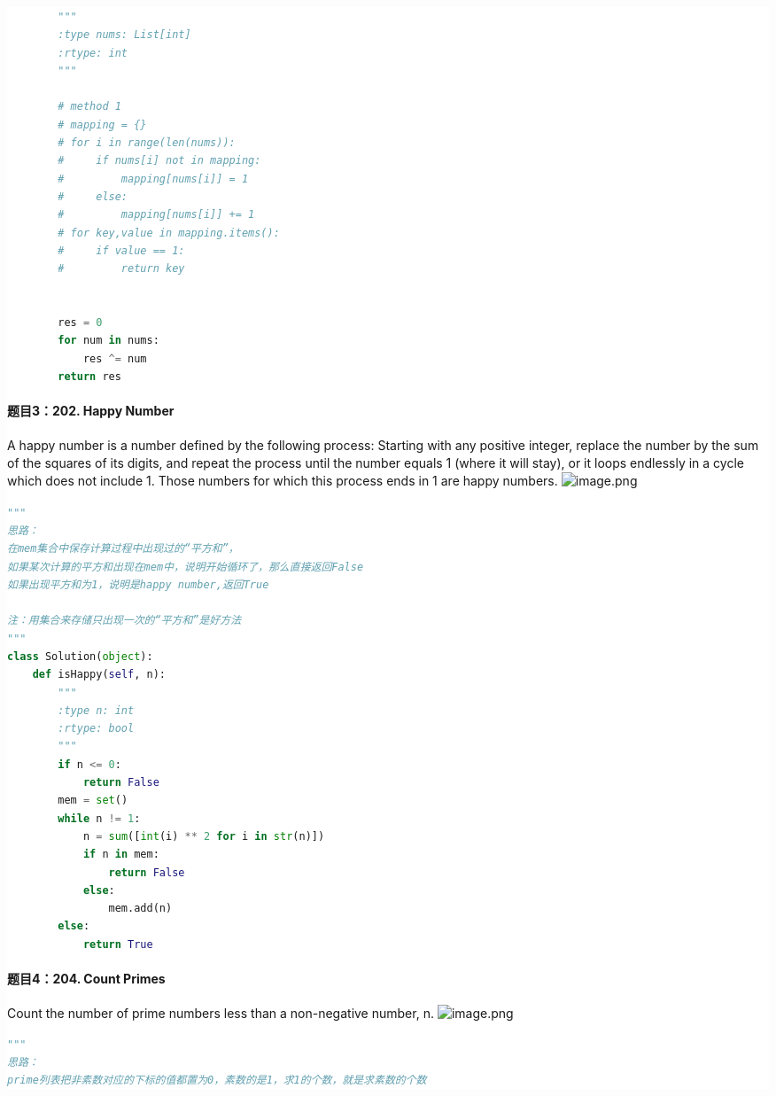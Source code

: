 ```python
        """
        :type nums: List[int]
        :rtype: int
        """
        
        # method 1
        # mapping = {}
        # for i in range(len(nums)):
        #     if nums[i] not in mapping:
        #         mapping[nums[i]] = 1
        #     else:
        #         mapping[nums[i]] += 1
        # for key,value in mapping.items():
        #     if value == 1:
        #         return key

        
        res = 0
        for num in nums:
            res ^= num
        return res
```
#### 题目3：202. Happy Number
A happy number is a number defined by the following process: Starting with any positive integer, replace the number by the sum of the squares of its digits, and repeat the process until the number equals 1 (where it will stay), or it loops endlessly in a cycle which does not include 1. Those numbers for which this process ends in 1 are happy numbers.
![image.png](https://upload-images.jianshu.io/upload_images/16949178-6403b07b50a7c5e1.png?imageMogr2/auto-orient/strip%7CimageView2/2/w/2480)
```python
"""
思路：
在mem集合中保存计算过程中出现过的“平方和”，
如果某次计算的平方和出现在mem中，说明开始循环了，那么直接返回False
如果出现平方和为1，说明是happy number,返回True

注：用集合来存储只出现一次的“平方和”是好方法
"""
class Solution(object):
    def isHappy(self, n):
        """
        :type n: int
        :rtype: bool
        """
        if n <= 0:
            return False
        mem = set()
        while n != 1:
            n = sum([int(i) ** 2 for i in str(n)])
            if n in mem:
                return False
            else:
                mem.add(n)
        else:
            return True
```
#### 题目4：204. Count Primes
Count the number of prime numbers less than a non-negative number, n.
![image.png](https://upload-images.jianshu.io/upload_images/16949178-912d623d31feef2d.png?imageMogr2/auto-orient/strip%7CimageView2/2/w/1240)
```python
"""
思路：
prime列表把非素数对应的下标的值都置为0，素数的是1，求1的个数，就是求素数的个数
```